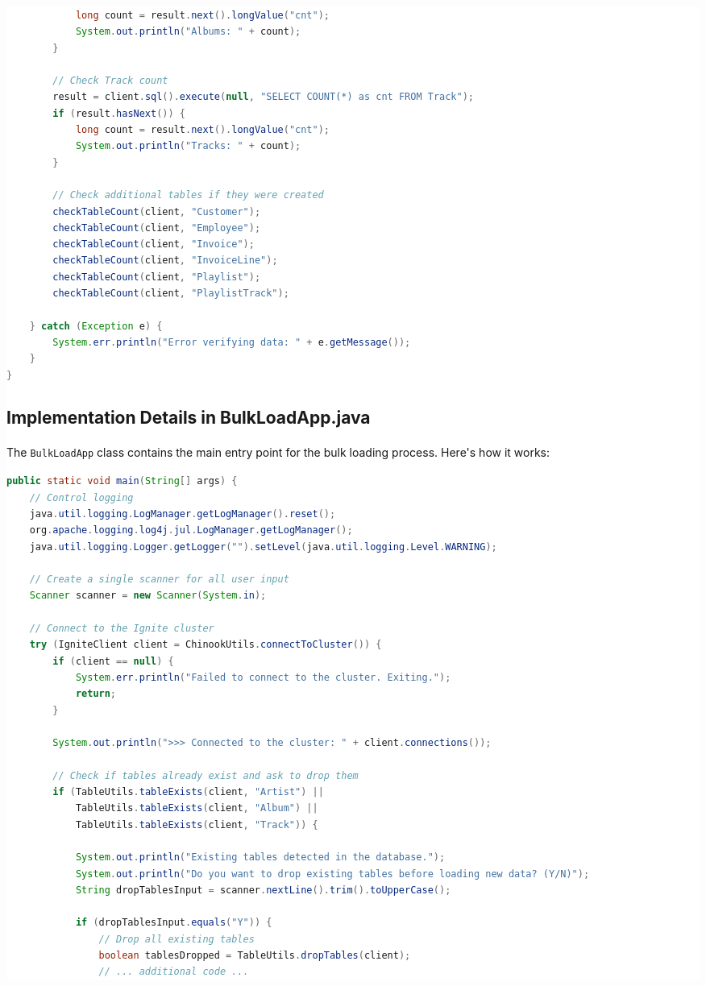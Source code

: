 ```java
            long count = result.next().longValue("cnt");
            System.out.println("Albums: " + count);
        }
        
        // Check Track count
        result = client.sql().execute(null, "SELECT COUNT(*) as cnt FROM Track");
        if (result.hasNext()) {
            long count = result.next().longValue("cnt");
            System.out.println("Tracks: " + count);
        }
        
        // Check additional tables if they were created
        checkTableCount(client, "Customer");
        checkTableCount(client, "Employee");
        checkTableCount(client, "Invoice");
        checkTableCount(client, "InvoiceLine");
        checkTableCount(client, "Playlist");
        checkTableCount(client, "PlaylistTrack");
        
    } catch (Exception e) {
        System.err.println("Error verifying data: " + e.getMessage());
    }
}
```

## Implementation Details in BulkLoadApp.java

The `BulkLoadApp` class contains the main entry point for the bulk loading process. Here's how it works:

```java
public static void main(String[] args) {
    // Control logging
    java.util.logging.LogManager.getLogManager().reset();
    org.apache.logging.log4j.jul.LogManager.getLogManager();
    java.util.logging.Logger.getLogger("").setLevel(java.util.logging.Level.WARNING);

    // Create a single scanner for all user input
    Scanner scanner = new Scanner(System.in);

    // Connect to the Ignite cluster
    try (IgniteClient client = ChinookUtils.connectToCluster()) {
        if (client == null) {
            System.err.println("Failed to connect to the cluster. Exiting.");
            return;
        }

        System.out.println(">>> Connected to the cluster: " + client.connections());

        // Check if tables already exist and ask to drop them
        if (TableUtils.tableExists(client, "Artist") || 
            TableUtils.tableExists(client, "Album") || 
            TableUtils.tableExists(client, "Track")) {
            
            System.out.println("Existing tables detected in the database.");
            System.out.println("Do you want to drop existing tables before loading new data? (Y/N)");
            String dropTablesInput = scanner.nextLine().trim().toUpperCase();
            
            if (dropTablesInput.equals("Y")) {
                // Drop all existing tables
                boolean tablesDropped = TableUtils.dropTables(client);
                // ... additional code ...
```